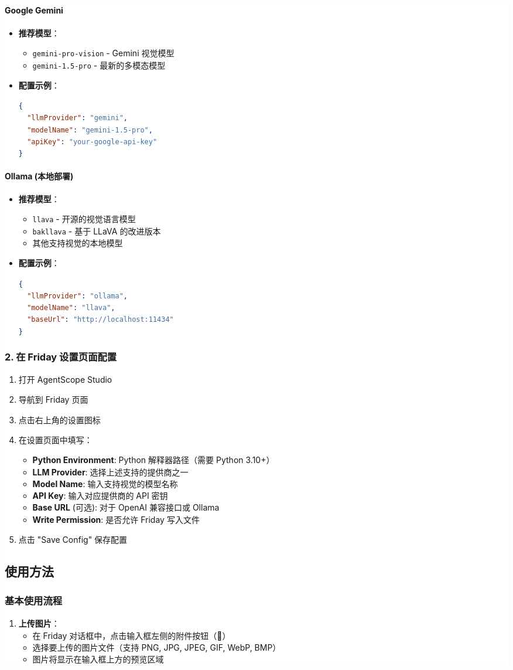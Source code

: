 #### Google Gemini
- **推荐模型**：
  - `gemini-pro-vision` - Gemini 视觉模型
  - `gemini-1.5-pro` - 最新的多模态模型

- **配置示例**：
  ```json
  {
    "llmProvider": "gemini",
    "modelName": "gemini-1.5-pro",
    "apiKey": "your-google-api-key"
  }
  ```

#### Ollama (本地部署)
- **推荐模型**：
  - `llava` - 开源的视觉语言模型
  - `bakllava` - 基于 LLaVA 的改进版本
  - 其他支持视觉的本地模型

- **配置示例**：
  ```json
  {
    "llmProvider": "ollama",
    "modelName": "llava",
    "baseUrl": "http://localhost:11434"
  }
  ```

### 2. 在 Friday 设置页面配置

1. 打开 AgentScope Studio
2. 导航到 Friday 页面
3. 点击右上角的设置图标
4. 在设置页面中填写：
   - **Python Environment**: Python 解释器路径（需要 Python 3.10+）
   - **LLM Provider**: 选择上述支持的提供商之一
   - **Model Name**: 输入支持视觉的模型名称
   - **API Key**: 输入对应提供商的 API 密钥
   - **Base URL** (可选): 对于 OpenAI 兼容接口或 Ollama
   - **Write Permission**: 是否允许 Friday 写入文件

5. 点击 "Save Config" 保存配置

## 使用方法

### 基本使用流程

1. **上传图片**：
   - 在 Friday 对话框中，点击输入框左侧的附件按钮（📎）
   - 选择要上传的图片文件（支持 PNG, JPG, JPEG, GIF, WebP, BMP）
   - 图片将显示在输入框上方的预览区域
